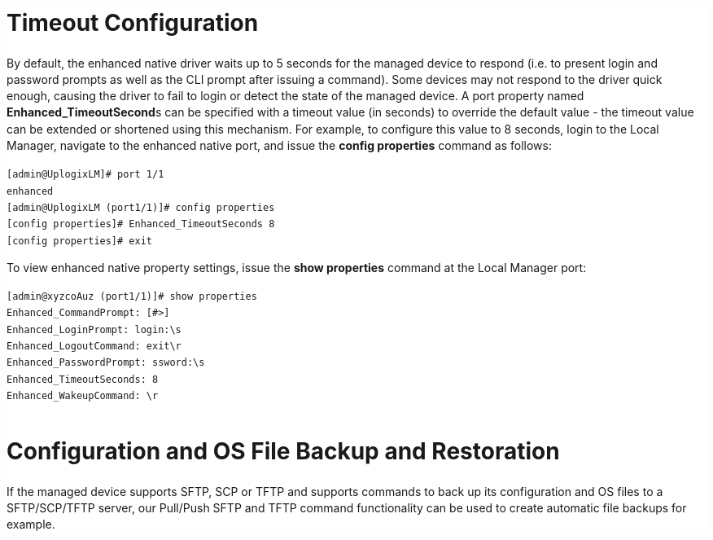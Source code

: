 # Timeout Configuration

By default, the enhanced native driver waits up to 5 seconds for the managed device to respond (i.e. to present login and password prompts as well as the CLI prompt after issuing a command).  Some devices may not respond to the driver quick enough, causing the driver to fail to login or detect the state of the managed device.  A port property named **Enhanced_TimeoutSecond**s can be specified with a timeout value (in seconds) to override the default value - the timeout value can be extended or shortened using this mechanism.  For example, to configure this value to 8 seconds, login to the Local Manager, navigate to the enhanced native port, and issue the **config properties** command as follows:

```
[admin@UplogixLM]# port 1/1
enhanced   
[admin@UplogixLM (port1/1)]# config properties
[config properties]# Enhanced_TimeoutSeconds 8
[config properties]# exit
```

To view enhanced native property settings, issue the **show properties** command at the Local Manager port:

```
[admin@xyzcoAuz (port1/1)]# show properties
Enhanced_CommandPrompt: [#>]
Enhanced_LoginPrompt: login:\s
Enhanced_LogoutCommand: exit\r
Enhanced_PasswordPrompt: ssword:\s
Enhanced_TimeoutSeconds: 8
Enhanced_WakeupCommand: \r
```

# Configuration and OS File Backup and Restoration

If the managed device supports SFTP, SCP or TFTP and supports commands to back up its configuration and OS files to a SFTP/SCP/TFTP server, our Pull/Push SFTP and TFTP command functionality can be used to create automatic file backups for example.